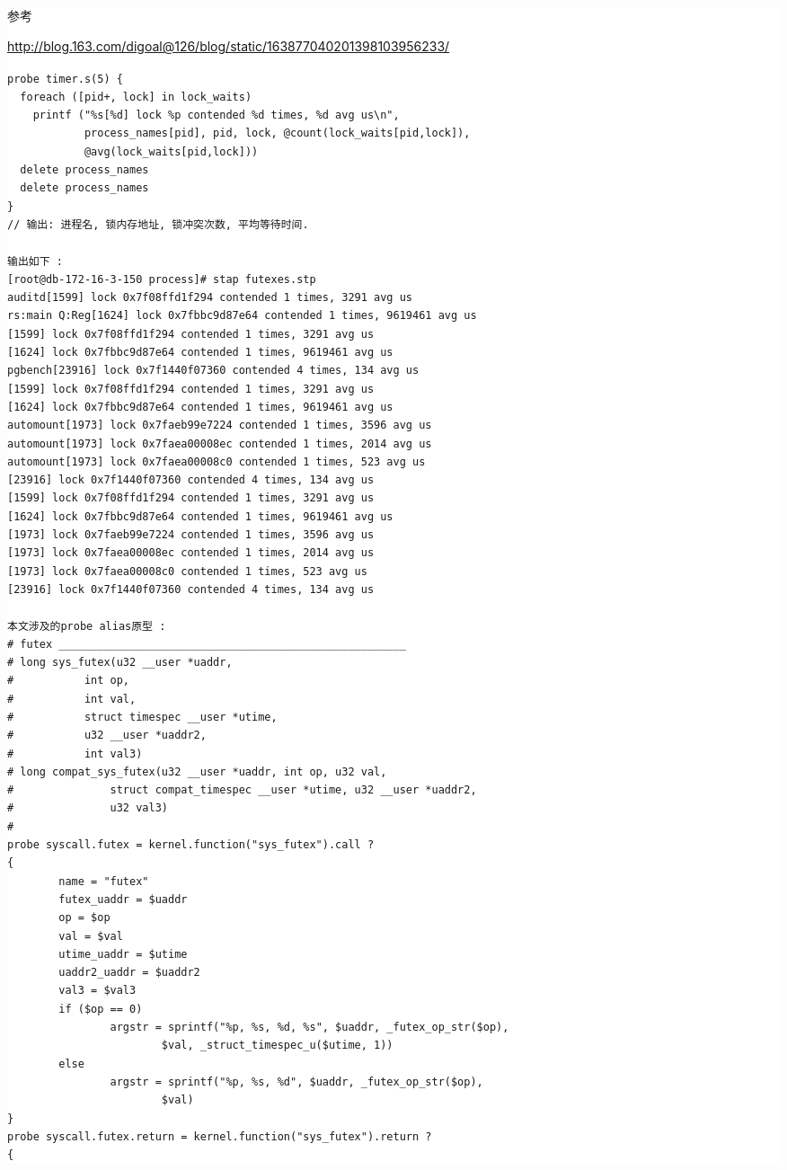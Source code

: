 参考   
  
http://blog.163.com/digoal@126/blog/static/163877040201398103956233/  
  
```  
probe timer.s(5) {  
  foreach ([pid+, lock] in lock_waits)   
    printf ("%s[%d] lock %p contended %d times, %d avg us\n",  
            process_names[pid], pid, lock, @count(lock_waits[pid,lock]),  
            @avg(lock_waits[pid,lock]))  
  delete process_names  
  delete process_names   
}  
// 输出: 进程名, 锁内存地址, 锁冲突次数, 平均等待时间.  
  
输出如下 :   
[root@db-172-16-3-150 process]# stap futexes.stp  
auditd[1599] lock 0x7f08ffd1f294 contended 1 times, 3291 avg us  
rs:main Q:Reg[1624] lock 0x7fbbc9d87e64 contended 1 times, 9619461 avg us  
[1599] lock 0x7f08ffd1f294 contended 1 times, 3291 avg us  
[1624] lock 0x7fbbc9d87e64 contended 1 times, 9619461 avg us  
pgbench[23916] lock 0x7f1440f07360 contended 4 times, 134 avg us  
[1599] lock 0x7f08ffd1f294 contended 1 times, 3291 avg us  
[1624] lock 0x7fbbc9d87e64 contended 1 times, 9619461 avg us  
automount[1973] lock 0x7faeb99e7224 contended 1 times, 3596 avg us  
automount[1973] lock 0x7faea00008ec contended 1 times, 2014 avg us  
automount[1973] lock 0x7faea00008c0 contended 1 times, 523 avg us  
[23916] lock 0x7f1440f07360 contended 4 times, 134 avg us  
[1599] lock 0x7f08ffd1f294 contended 1 times, 3291 avg us  
[1624] lock 0x7fbbc9d87e64 contended 1 times, 9619461 avg us  
[1973] lock 0x7faeb99e7224 contended 1 times, 3596 avg us  
[1973] lock 0x7faea00008ec contended 1 times, 2014 avg us  
[1973] lock 0x7faea00008c0 contended 1 times, 523 avg us  
[23916] lock 0x7f1440f07360 contended 4 times, 134 avg us  
  
本文涉及的probe alias原型 :   
# futex ______________________________________________________  
# long sys_futex(u32 __user *uaddr,  
#           int op,  
#           int val,  
#           struct timespec __user *utime,  
#           u32 __user *uaddr2,  
#           int val3)  
# long compat_sys_futex(u32 __user *uaddr, int op, u32 val,  
#               struct compat_timespec __user *utime, u32 __user *uaddr2,  
#               u32 val3)  
#  
probe syscall.futex = kernel.function("sys_futex").call ?  
{  
        name = "futex"  
        futex_uaddr = $uaddr  
        op = $op  
        val = $val  
        utime_uaddr = $utime  
        uaddr2_uaddr = $uaddr2  
        val3 = $val3  
        if ($op == 0)  
                argstr = sprintf("%p, %s, %d, %s", $uaddr, _futex_op_str($op),  
                        $val, _struct_timespec_u($utime, 1))  
        else  
                argstr = sprintf("%p, %s, %d", $uaddr, _futex_op_str($op),  
                        $val)  
}  
probe syscall.futex.return = kernel.function("sys_futex").return ?  
{  
```